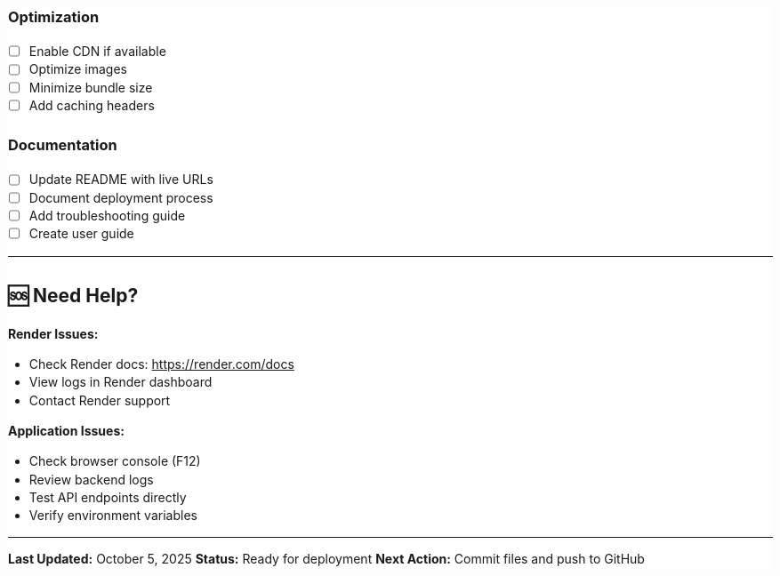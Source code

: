 ### Optimization
- [ ] Enable CDN if available
- [ ] Optimize images
- [ ] Minimize bundle size
- [ ] Add caching headers

### Documentation
- [ ] Update README with live URLs
- [ ] Document deployment process
- [ ] Add troubleshooting guide
- [ ] Create user guide

---

## 🆘 Need Help?

**Render Issues:**
- Check Render docs: https://render.com/docs
- View logs in Render dashboard
- Contact Render support

**Application Issues:**
- Check browser console (F12)
- Review backend logs
- Test API endpoints directly
- Verify environment variables

---

**Last Updated:** October 5, 2025
**Status:** Ready for deployment
**Next Action:** Commit files and push to GitHub
